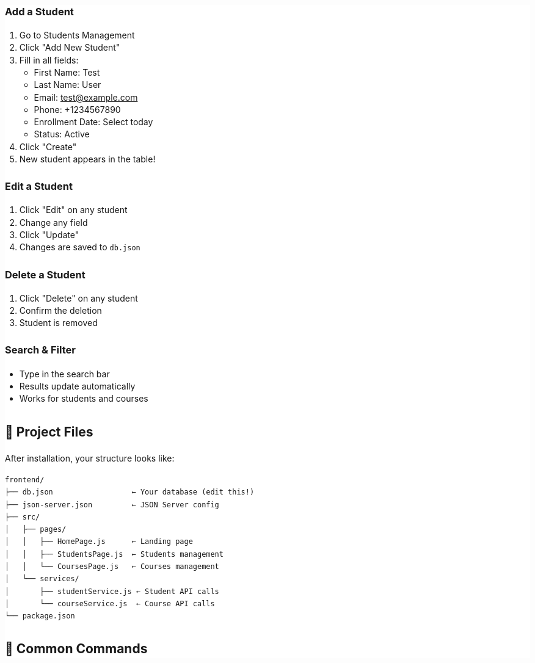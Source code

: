 ### Add a Student
1. Go to Students Management
2. Click "Add New Student"
3. Fill in all fields:
   - First Name: Test
   - Last Name: User
   - Email: test@example.com
   - Phone: +1234567890
   - Enrollment Date: Select today
   - Status: Active
4. Click "Create"
5. New student appears in the table!

### Edit a Student
1. Click "Edit" on any student
2. Change any field
3. Click "Update"
4. Changes are saved to `db.json`

### Delete a Student
1. Click "Delete" on any student
2. Confirm the deletion
3. Student is removed

### Search & Filter
- Type in the search bar
- Results update automatically
- Works for students and courses

## 📂 Project Files

After installation, your structure looks like:

```
frontend/
├── db.json                  ← Your database (edit this!)
├── json-server.json         ← JSON Server config
├── src/
│   ├── pages/
│   │   ├── HomePage.js      ← Landing page
│   │   ├── StudentsPage.js  ← Students management
│   │   └── CoursesPage.js   ← Courses management
│   └── services/
│       ├── studentService.js ← Student API calls
│       └── courseService.js  ← Course API calls
└── package.json
```

## 🔧 Common Commands
